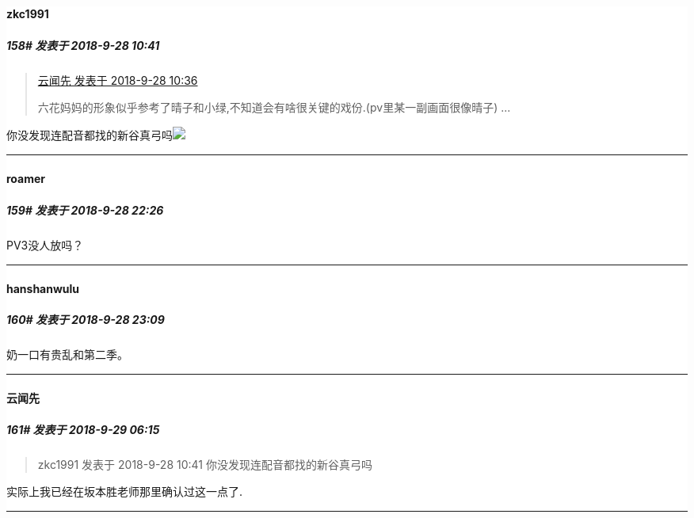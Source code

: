 ####  zkc1991  
##### 158#       发表于 2018-9-28 10:41



<blockquote><a href="httphttps://bbs.saraba1st.com/2b/forum.php?mod=redirect&amp;goto=findpost&amp;pid=41103665&amp;ptid=1527697" target="_blank">云闻先 发表于 2018-9-28 10:36</a>

六花妈妈的形象似乎参考了晴子和小绿,不知道会有啥很关键的戏份.(pv里某一副画面很像晴子) ...</blockquote>
你没发现连配音都找的新谷真弓吗<img src="https://static.saraba1st.com/image/smiley/face2017/037.png" referrerpolicy="no-referrer">







*****

####  roamer  
##### 159#       发表于 2018-9-28 22:26




PV3没人放吗？







*****

####  hanshanwulu  
##### 160#       发表于 2018-9-28 23:09




奶一口有贵乱和第二季。







*****

####  云闻先  
##### 161#       发表于 2018-9-29 06:15



<blockquote>zkc1991 发表于 2018-9-28 10:41
你没发现连配音都找的新谷真弓吗</blockquote>
实际上我已经在坂本胜老师那里确认过这一点了.







*****
